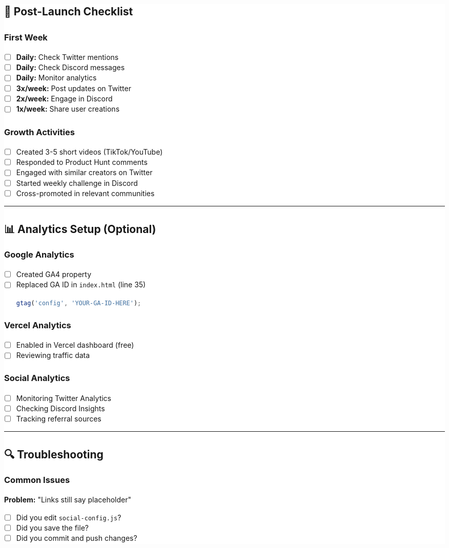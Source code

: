 
## 🎯 Post-Launch Checklist

### First Week

- [ ] **Daily:** Check Twitter mentions
- [ ] **Daily:** Check Discord messages
- [ ] **Daily:** Monitor analytics
- [ ] **3x/week:** Post updates on Twitter
- [ ] **2x/week:** Engage in Discord
- [ ] **1x/week:** Share user creations

### Growth Activities

- [ ] Created 3-5 short videos (TikTok/YouTube)
- [ ] Responded to Product Hunt comments
- [ ] Engaged with similar creators on Twitter
- [ ] Started weekly challenge in Discord
- [ ] Cross-promoted in relevant communities

---

## 📊 Analytics Setup (Optional)

### Google Analytics

- [ ] Created GA4 property
- [ ] Replaced GA ID in `index.html` (line 35)
  ```javascript
  gtag('config', 'YOUR-GA-ID-HERE');
  ```

### Vercel Analytics

- [ ] Enabled in Vercel dashboard (free)
- [ ] Reviewing traffic data

### Social Analytics

- [ ] Monitoring Twitter Analytics
- [ ] Checking Discord Insights
- [ ] Tracking referral sources

---

## 🔍 Troubleshooting

### Common Issues

**Problem:** "Links still say placeholder"
- [ ] Did you edit `social-config.js`?
- [ ] Did you save the file?
- [ ] Did you commit and push changes?
